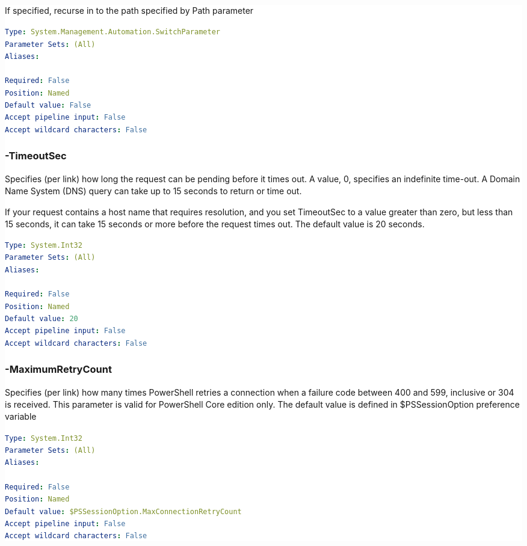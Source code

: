 If specified, recurse in to the path specified by Path parameter

```yaml
Type: System.Management.Automation.SwitchParameter
Parameter Sets: (All)
Aliases:

Required: False
Position: Named
Default value: False
Accept pipeline input: False
Accept wildcard characters: False
```

### -TimeoutSec

Specifies (per link) how long the request can be pending before it times out.
A value, 0, specifies an indefinite time-out.
A Domain Name System (DNS) query can take up to 15 seconds to return or time out.

If your request contains a host name that requires resolution, and you set TimeoutSec to a value
greater than zero, but less than 15 seconds, it can take 15 seconds or more before the request
times out.
The default value is 20 seconds.

```yaml
Type: System.Int32
Parameter Sets: (All)
Aliases:

Required: False
Position: Named
Default value: 20
Accept pipeline input: False
Accept wildcard characters: False
```

### -MaximumRetryCount

Specifies (per link) how many times PowerShell retries a connection when a failure code between 400
and 599, inclusive or 304 is received.
This parameter is valid for PowerShell Core edition only.
The default value is defined in $PSSessionOption preference variable

```yaml
Type: System.Int32
Parameter Sets: (All)
Aliases:

Required: False
Position: Named
Default value: $PSSessionOption.MaxConnectionRetryCount
Accept pipeline input: False
Accept wildcard characters: False
```

